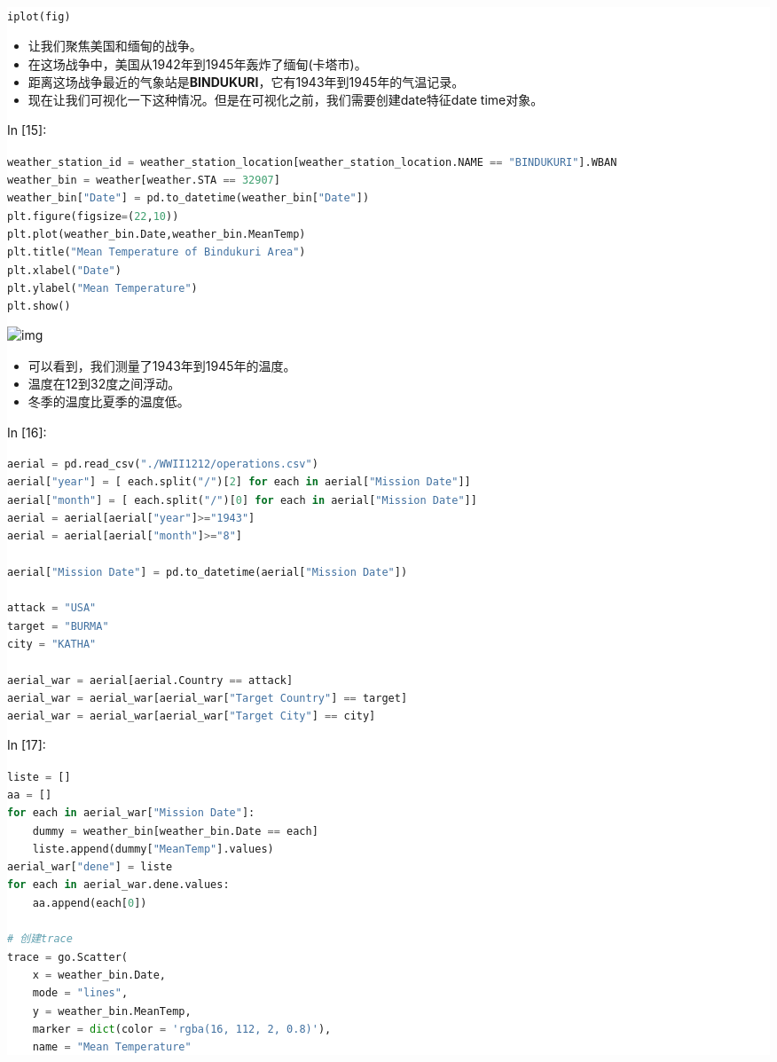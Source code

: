 ```python
iplot(fig)
```

- 让我们聚焦美国和缅甸的战争。
- 在这场战争中，美国从1942年到1945年轰炸了缅甸(卡塔市)。
- 距离这场战争最近的气象站是**BINDUKURI**，它有1943年到1945年的气温记录。
- 现在让我们可视化一下这种情况。但是在可视化之前，我们需要创建date特征date time对象。

In [15]:

```python
weather_station_id = weather_station_location[weather_station_location.NAME == "BINDUKURI"].WBAN 
weather_bin = weather[weather.STA == 32907]
weather_bin["Date"] = pd.to_datetime(weather_bin["Date"])
plt.figure(figsize=(22,10))
plt.plot(weather_bin.Date,weather_bin.MeanTemp)
plt.title("Mean Temperature of Bindukuri Area")
plt.xlabel("Date")
plt.ylabel("Mean Temperature")
plt.show()
```

![img](https://cdn.kesci.com/rt_upload/84F57AC43C624725BC6EBEAE06582008/ps72lxi5jj.png)

- 可以看到，我们测量了1943年到1945年的温度。
- 温度在12到32度之间浮动。
- 冬季的温度比夏季的温度低。

In [16]:

```python 
aerial = pd.read_csv("./WWII1212/operations.csv")
aerial["year"] = [ each.split("/")[2] for each in aerial["Mission Date"]]
aerial["month"] = [ each.split("/")[0] for each in aerial["Mission Date"]]
aerial = aerial[aerial["year"]>="1943"]
aerial = aerial[aerial["month"]>="8"]

aerial["Mission Date"] = pd.to_datetime(aerial["Mission Date"])

attack = "USA"
target = "BURMA"
city = "KATHA"

aerial_war = aerial[aerial.Country == attack]
aerial_war = aerial_war[aerial_war["Target Country"] == target]
aerial_war = aerial_war[aerial_war["Target City"] == city]
```

In [17]:

```python
liste = []
aa = []
for each in aerial_war["Mission Date"]:
    dummy = weather_bin[weather_bin.Date == each]
    liste.append(dummy["MeanTemp"].values)
aerial_war["dene"] = liste
for each in aerial_war.dene.values:
    aa.append(each[0])

# 创建trace
trace = go.Scatter(
    x = weather_bin.Date,
    mode = "lines",
    y = weather_bin.MeanTemp,
    marker = dict(color = 'rgba(16, 112, 2, 0.8)'),
    name = "Mean Temperature"
```